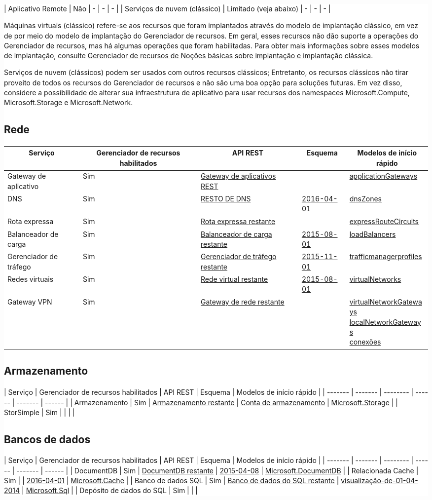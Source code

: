 | Aplicativo Remote | Não      | -  | - | - |
| Serviços de nuvem (clássico) | Limitado (veja abaixo) | - | - | - |

Máquinas virtuais (clássico) refere-se aos recursos que foram implantados através do modelo de implantação clássico, em vez de por meio do modelo de implantação do Gerenciador de recursos. Em geral, esses recursos não dão suporte a operações do Gerenciador de recursos, mas há algumas operações que foram habilitadas. Para obter mais informações sobre esses modelos de implantação, consulte [Gerenciador de recursos de Noções básicas sobre implantação e implantação clássica](resource-manager-deployment-model.md). 

Serviços de nuvem (clássicos) podem ser usados com outros recursos clássicos; Entretanto, os recursos clássicos não tirar proveito de todos os recursos do Gerenciador de recursos e não são uma boa opção para soluções futuras. Em vez disso, considere a possibilidade de alterar sua infraestrutura de aplicativo para usar recursos dos namespaces Microsoft.Compute, Microsoft.Storage e Microsoft.Network.


## <a name="networking"></a>Rede

| Serviço | Gerenciador de recursos habilitados | API REST | Esquema | Modelos de início rápido |
| ------- | -------  | -------- | ------ | ------ |
| Gateway de aplicativo | Sim | [Gateway de aplicativos REST](https://msdn.microsoft.com/library/azure/mt684939.aspx)   |        | [applicationGateways](https://github.com/Azure/azure-quickstart-templates/search?utf8=%E2%9C%93&q=%22Microsoft.Network%2FapplicationGateways%22&type=Code) |
| DNS     | Sim | [RESTO DE DNS](https://msdn.microsoft.com/library/azure/mt163862.aspx)         | [2016-04-01](https://github.com/Azure/azure-resource-manager-schemas/blob/master/schemas/2016-04-01/Microsoft.Network.json) | [dnsZones](https://github.com/Azure/azure-quickstart-templates/search?utf8=%E2%9C%93&q=%22Microsoft.Network%2FdnsZones%22&type=Code) |
| Rota expressa | Sim  | [Rota expressa restante](https://msdn.microsoft.com/library/azure/mt586720.aspx)  |       | [expressRouteCircuits](https://github.com/Azure/azure-quickstart-templates/search?utf8=%E2%9C%93&q=%22Microsoft.Network%2FexpressRouteCircuits%22&type=Code) |
| Balanceador de carga | Sim  | [Balanceador de carga restante](https://msdn.microsoft.com/library/azure/mt163651.aspx) | [2015-08-01](https://github.com/Azure/azure-resource-manager-schemas/blob/master/schemas/2015-08-01/Microsoft.Network.json) | [loadBalancers](https://github.com/Azure/azure-quickstart-templates/search?utf8=%E2%9C%93&q=%22Microsoft.Network%2Floadbalancers%22&type=Code) |
| Gerenciador de tráfego | Sim | [Gerenciador de tráfego restante](https://msdn.microsoft.com/library/azure/mt163667.aspx) | [2015-11-01](https://github.com/Azure/azure-resource-manager-schemas/blob/master/schemas/2015-11-01/Microsoft.Network.json)  | [trafficmanagerprofiles](https://github.com/Azure/azure-quickstart-templates/search?utf8=%E2%9C%93&q=%22Microsoft.Network%2Ftrafficmanagerprofiles%22&type=Code) |
| Redes virtuais | Sim| [Rede virtual restante](https://msdn.microsoft.com/en-us/library/azure/mt163650.aspx) | [2015-08-01](https://github.com/Azure/azure-resource-manager-schemas/blob/master/schemas/2015-08-01/Microsoft.Network.json) | [virtualNetworks](https://github.com/Azure/azure-quickstart-templates/search?utf8=%E2%9C%93&q=%22Microsoft.Network%2FvirtualNetworks%22&type=Code) |
| Gateway VPN | Sim | [Gateway de rede restante](https://msdn.microsoft.com/library/azure/mt163859.aspx) |  | [virtualNetworkGateways](https://github.com/Azure/azure-quickstart-templates/search?utf8=%E2%9C%93&q=%22Microsoft.Network%2FvirtualNetworkGateways%22&type=Code) <br /> [localNetworkGateways](https://github.com/Azure/azure-quickstart-templates/search?utf8=%E2%9C%93&q=%22Microsoft.Network%2FlocalNetworkGateways%22&type=Code) <br />[conexões](https://github.com/Azure/azure-quickstart-templates/search?utf8=%E2%9C%93&q=%22Microsoft.Network%2Fconnections%22&type=Code) |


## <a name="storage"></a>Armazenamento

| Serviço | Gerenciador de recursos habilitados | API REST | Esquema | Modelos de início rápido |
| ------- | ------- | -------- | ------ | ------- | ------ |
| Armazenamento | Sim  | [Armazenamento restante](https://msdn.microsoft.com/library/azure/mt163683.aspx) | [Conta de armazenamento](resource-manager-template-storage.md) | [Microsoft.Storage](https://github.com/Azure/azure-quickstart-templates/search?utf8=%E2%9C%93&q=%22Microsoft.Storage%22&type=Code) |
| StorSimple | Sim  |         |        |  |

## <a name="databases"></a>Bancos de dados

| Serviço | Gerenciador de recursos habilitados | API REST | Esquema | Modelos de início rápido |
| ------- | ------- | -------- | ------ | ------- | ------ |
| DocumentDB | Sim  | [DocumentDB restante](https://msdn.microsoft.com/library/azure/dn781481.aspx) | [2015-04-08](https://github.com/Azure/azure-resource-manager-schemas/blob/master/schemas/2015-04-08/Microsoft.DocumentDB.json)  | [Microsoft.DocumentDB](https://github.com/Azure/azure-quickstart-templates/search?utf8=%E2%9C%93&q=%22Microsoft.DocumentDb%22&type=Code) |
| Relacionada Cache | Sim |   | [2016-04-01](https://github.com/Azure/azure-resource-manager-schemas/blob/master/schemas/2016-04-01/Microsoft.Cache.json) | [Microsoft.Cache](https://github.com/Azure/azure-quickstart-templates/search?utf8=%E2%9C%93&q=%22Microsoft.Cache%22&type=Code) |
| Banco de dados SQL | Sim | [Banco de dados do SQL restante](https://msdn.microsoft.com/library/azure/mt163571.aspx) | [visualização-de-01-04-2014](https://github.com/Azure/azure-resource-manager-schemas/blob/master/schemas/2014-04-01-preview/Microsoft.Sql.json) | [Microsoft.Sql](https://github.com/Azure/azure-quickstart-templates/search?utf8=%E2%9C%93&q=%22Microsoft.Sql%22&type=Code) |
| Depósito de dados do SQL | Sim |   |      |
